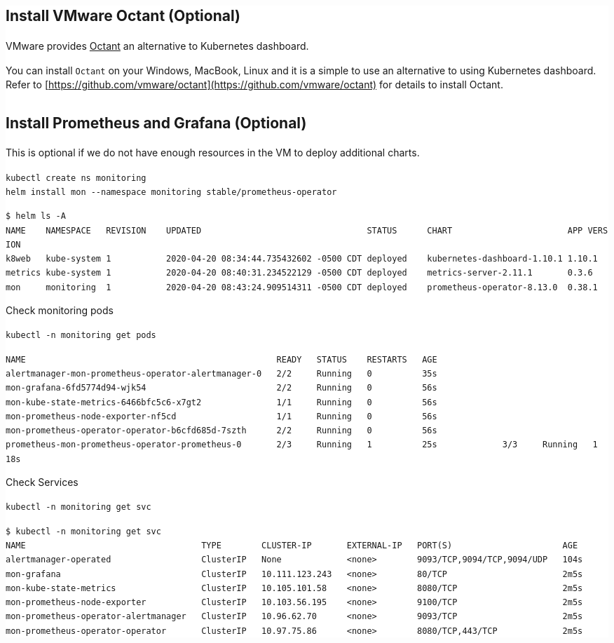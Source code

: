 
## Install VMware Octant (Optional)

VMware provides [Octant](https://github.com/vmware/octant) an alternative to Kubernetes dashboard.

You can install `Octant` on your Windows, MacBook, Linux and it is a simple to use an alternative to using Kubernetes dashboard. Refer to [https://github.com/vmware/octant](https://github.com/vmware/octant) for details to install Octant.

## Install Prometheus and Grafana (Optional)

This is optional if we do not have enough resources in the VM to deploy additional charts. 

```
kubectl create ns monitoring
helm install mon --namespace monitoring stable/prometheus-operator 
```

```
$ helm ls -A
NAME   	NAMESPACE  	REVISION	UPDATED                                	STATUS  	CHART                      	APP VERSION
k8web  	kube-system	1       	2020-04-20 08:34:44.735432602 -0500 CDT	deployed	kubernetes-dashboard-1.10.1	1.10.1
metrics	kube-system	1       	2020-04-20 08:40:31.234522129 -0500 CDT	deployed	metrics-server-2.11.1      	0.3.6
mon    	monitoring 	1       	2020-04-20 08:43:24.909514311 -0500 CDT	deployed	prometheus-operator-8.13.0 	0.38.1
```

Check monitoring pods

```
kubectl -n monitoring get pods
```
```
NAME                                                  READY   STATUS    RESTARTS   AGE
alertmanager-mon-prometheus-operator-alertmanager-0   2/2     Running   0          35s
mon-grafana-6fd5774d94-wjk54                          2/2     Running   0          56s
mon-kube-state-metrics-6466bfc5c6-x7gt2               1/1     Running   0          56s
mon-prometheus-node-exporter-nf5cd                    1/1     Running   0          56s
mon-prometheus-operator-operator-b6cfd685d-7szth      2/2     Running   0          56s
prometheus-mon-prometheus-operator-prometheus-0       2/3     Running   1          25s             3/3     Running   1          18s
```

Check Services

```
kubectl -n monitoring get svc
```
```
$ kubectl -n monitoring get svc
NAME                                   TYPE        CLUSTER-IP       EXTERNAL-IP   PORT(S)                      AGE
alertmanager-operated                  ClusterIP   None             <none>        9093/TCP,9094/TCP,9094/UDP   104s
mon-grafana                            ClusterIP   10.111.123.243   <none>        80/TCP                       2m5s
mon-kube-state-metrics                 ClusterIP   10.105.101.58    <none>        8080/TCP                     2m5s
mon-prometheus-node-exporter           ClusterIP   10.103.56.195    <none>        9100/TCP                     2m5s
mon-prometheus-operator-alertmanager   ClusterIP   10.96.62.70      <none>        9093/TCP                     2m5s
mon-prometheus-operator-operator       ClusterIP   10.97.75.86      <none>        8080/TCP,443/TCP             2m5s
```